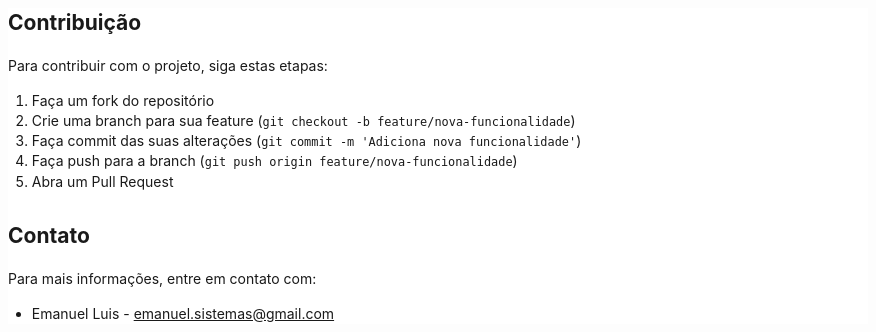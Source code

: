 ## Contribuição

Para contribuir com o projeto, siga estas etapas:

1. Faça um fork do repositório
2. Crie uma branch para sua feature (`git checkout -b feature/nova-funcionalidade`)
3. Faça commit das suas alterações (`git commit -m 'Adiciona nova funcionalidade'`)
4. Faça push para a branch (`git push origin feature/nova-funcionalidade`)
5. Abra um Pull Request

## Contato

Para mais informações, entre em contato com:

- Emanuel Luis - emanuel.sistemas@gmail.com
